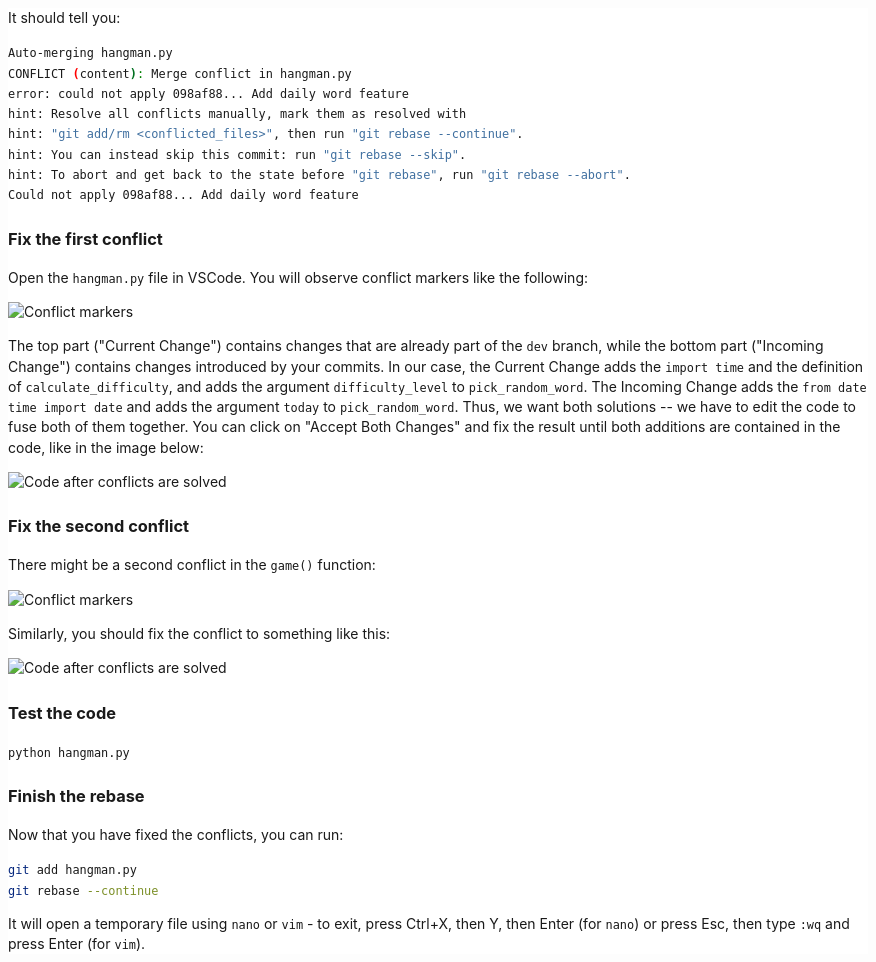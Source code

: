 It should tell you:
```bash
Auto-merging hangman.py
CONFLICT (content): Merge conflict in hangman.py
error: could not apply 098af88... Add daily word feature
hint: Resolve all conflicts manually, mark them as resolved with
hint: "git add/rm <conflicted_files>", then run "git rebase --continue".
hint: You can instead skip this commit: run "git rebase --skip".
hint: To abort and get back to the state before "git rebase", run "git rebase --abort".
Could not apply 098af88... Add daily word feature
```

### Fix the first conflict
Open the `hangman.py` file in VSCode. You will observe conflict markers like the following:

![Conflict markers](/gitlab-course/assets/images/conflicts_member_c.png)

The top part ("Current Change") contains changes that are already part of the `dev` branch, while the bottom part ("Incoming Change") contains changes introduced by your commits. 
In our case, the Current Change adds the `import time` and the definition of `calculate_difficulty`, and adds the argument `difficulty_level` to `pick_random_word`. The Incoming Change adds the `from datetime import date` and adds the argument `today` to `pick_random_word`.
Thus, we want both solutions -- we have to edit the code to fuse both of them together. You can click on "Accept Both Changes" and fix the result until both additions are contained in the code, like in the image below:

![Code after conflicts are solved](/gitlab-course/assets/images/conflicts_member_c_solved.png)

### Fix the second conflict

There might be a second conflict in the `game()` function:

![Conflict markers](/gitlab-course/assets/images/conflicts_member_c2.png)

Similarly, you should fix the conflict to something like this:

![Code after conflicts are solved](/gitlab-course/assets/images/conflicts_member_c2_solved.png)

### Test the code
```bash
python hangman.py
```

### Finish the rebase
Now that you have fixed the conflicts, you can run:
```bash
git add hangman.py
git rebase --continue
```
It will open a temporary file using `nano` or `vim` - to exit, press Ctrl+X, then Y, then Enter (for `nano`) or press Esc, then type `:wq` and press Enter (for `vim`).
